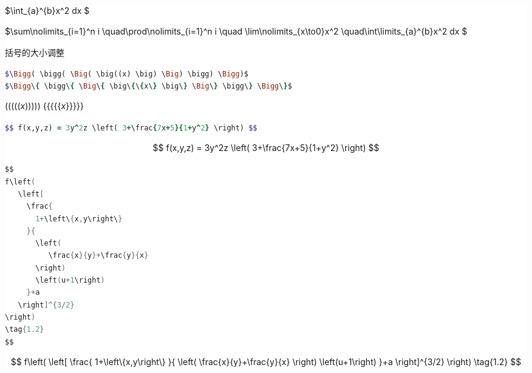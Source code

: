 $\int_{a}^{b}x^2 dx $

$\sum\nolimits_{i=1}^n i \quad\prod\nolimits_{i=1}^n i
\quad
\lim\nolimits_{x\to0}x^2 \quad\int\limits_{a}^{b}x^2 dx 
$



括号的大小调整

```ruby
$\Bigg( \bigg( \Big( \big((x) \big) \Big) \bigg) \Bigg)$
$\Bigg\{ \bigg\{ \Big\{ \big\{\{x\} \big\} \Big\} \bigg\} \Bigg\}$
```

$\Bigg( \bigg( \Big( \big((x) \big) \Big) \bigg) \Bigg)$
$\Bigg\{ \bigg\{ \Big\{ \big\{\{x\} \big\} \Big\} \bigg\} \Bigg\}$



```ruby
$$ f(x,y,z) = 3y^2z \left( 3+\frac{7x+5}{1+y^2} \right) $$
```

$$ f(x,y,z) = 3y^2z \left( 3+\frac{7x+5}{1+y^2} \right) $$



```swift
$$
f\left(
   \left[ 
     \frac{
       1+\left\{x,y\right\}
     }{
       \left(
          \frac{x}{y}+\frac{y}{x}
       \right)
       \left(u+1\right)
     }+a
   \right]^{3/2}
\right)
\tag{1.2}
$$
```

$$
f\left(
   \left[ 
     \frac{
       1+\left\{x,y\right\}
     }{
       \left(
          \frac{x}{y}+\frac{y}{x}
       \right)
       \left(u+1\right)
     }+a
   \right]^{3/2}
\right)
\tag{1.2}
$$
